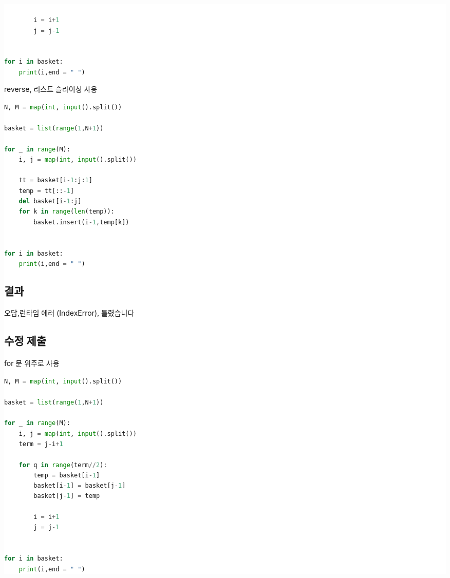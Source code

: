 ```python

        i = i+1
        j = j-1


for i in basket:
    print(i,end = " ")
```

reverse, 리스트 슬라이싱 사용

```python
N, M = map(int, input().split())

basket = list(range(1,N+1))

for _ in range(M):
    i, j = map(int, input().split())

    tt = basket[i-1:j:1]
    temp = tt[::-1]
    del basket[i-1:j]
    for k in range(len(temp)):
        basket.insert(i-1,temp[k])


for i in basket:
    print(i,end = " ")
```

## 결과

오답,런타임 에러 (IndexError), 틀렸습니다

## 수정 제출

for 문 위주로 사용

```python
N, M = map(int, input().split())

basket = list(range(1,N+1))

for _ in range(M):
    i, j = map(int, input().split())
    term = j-i+1

    for q in range(term//2):
        temp = basket[i-1]
        basket[i-1] = basket[j-1]
        basket[j-1] = temp

        i = i+1
        j = j-1


for i in basket:
    print(i,end = " ")
```
